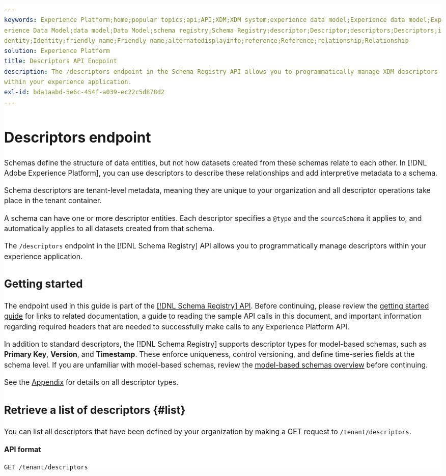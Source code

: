 ```yaml
---
keywords: Experience Platform;home;popular topics;api;API;XDM;XDM system;experience data model;Experience data model;Experience Data Model;data model;Data Model;schema registry;Schema Registry;descriptor;Descriptor;descriptors;Descriptors;identity;Identity;friendly name;Friendly name;alternatedisplayinfo;reference;Reference;relationship;Relationship
solution: Experience Platform
title: Descriptors API Endpoint
description: The /descriptors endpoint in the Schema Registry API allows you to programmatically manage XDM descriptors within your experience application.
exl-id: bda1aabd-5e6c-454f-a039-ec22c5d878d2
---
```

# Descriptors endpoint

Schemas define the structure of data entities, but not how datasets created from these schemas relate to each other. In [!DNL Adobe Experience Platform], you can use descriptors to describe these relationships and add interpretive metadata to a schema. 

Schema descriptors are tenant-level metadata, meaning they are unique to your organization and all descriptor operations take place in the tenant container. 

A schema can have one or more descriptor entities. Each descriptor specifies a `@type` and the `sourceSchema` it applies to, and automatically applies to all datasets created from that schema.

The `/descriptors` endpoint in the [!DNL Schema Registry] API allows you to programmatically manage descriptors within your experience application.

## Getting started

The endpoint used in this guide is part of the [[!DNL Schema Registry] API](https://developer.adobe.com/experience-platform-apis/references/schema-registry/). Before continuing, please review the [getting started guide](./getting-started.md) for links to related documentation, a guide to reading the sample API calls in this document, and important information regarding required headers that are needed to successfully make calls to any Experience Platform API.

In addition to standard descriptors, the [!DNL Schema Registry] supports descriptor types for model-based schemas, such as **Primary Key**, **Version**, and **Timestamp**. These enforce uniqueness, control versioning, and define time-series fields at the schema level. If you are unfamiliar with model-based schemas, review the [model-based schemas overview](./model-based.md) before continuing.

See the [Appendix](#defining-descriptors) for details on all descriptor types.

## Retrieve a list of descriptors {#list}

You can list all descriptors that have been defined by your organization by making a GET request to `/tenant/descriptors`.

**API format**

```http
GET /tenant/descriptors
```
